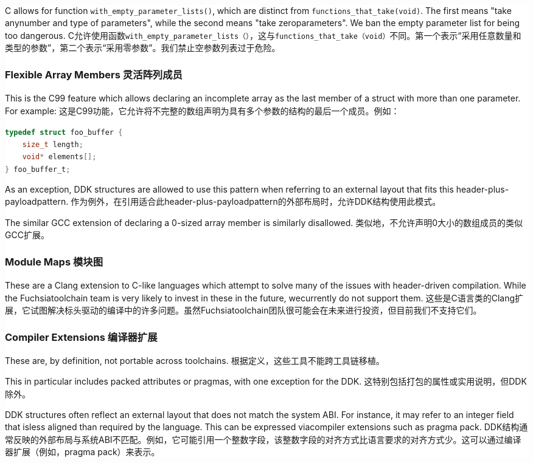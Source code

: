 C allows for function `with_empty_parameter_lists()`, which are distinct from `functions_that_take(void)`. The first means "take anynumber and type of parameters", while the second means "take zeroparameters". We ban the empty parameter list for being too dangerous. C允许使用函数`with_empty_parameter_lists（）`，这与`functions_that_take（void）`不同。第一个表示“采用任意数量和类型的参数”，第二个表示“采用零参数”。我们禁止空参数列表过于危险。

 
### Flexible Array Members  灵活阵列成员 

This is the C99 feature which allows declaring an incomplete array as the last member of a struct with more than one parameter. For example: 这是C99功能，它允许将不完整的数组声明为具有多个参数的结构的最后一个成员。例如：

```C
typedef struct foo_buffer {
    size_t length;
    void* elements[];
} foo_buffer_t;
```
 

As an exception, DDK structures are allowed to use this pattern when referring to an external layout that fits this header-plus-payloadpattern. 作为例外，在引用适合此header-plus-payloadpattern的外部布局时，允许DDK结构使用此模式。

The similar GCC extension of declaring a 0-sized array member is similarly disallowed. 类似地，不允许声明0大小的数组成员的类似GCC扩展。

 
### Module Maps  模块图 

These are a Clang extension to C-like languages which attempt to solve many of the issues with header-driven compilation. While the Fuchsiatoolchain team is very likely to invest in these in the future, wecurrently do not support them. 这些是C语言类的Clang扩展，它试图解决标头驱动的编译中的许多问题。虽然Fuchsiatoolchain团队很可能会在未来进行投资，但目前我们不支持它们。

 
### Compiler Extensions  编译器扩展 

These are, by definition, not portable across toolchains.  根据定义，这些工具不能跨工具链移植。

This in particular includes packed attributes or pragmas, with one exception for the DDK. 这特别包括打包的属性或实用说明，但DDK除外。

DDK structures often reflect an external layout that does not match the system ABI. For instance, it may refer to an integer field that isless aligned than required by the language. This can be expressed viacompiler extensions such as pragma pack. DDK结构通常反映的外部布局与系统ABI不匹配。例如，它可能引用一个整数字段，该整数字段的对齐方式比语言要求的对齐方式少。这可以通过编译器扩展（例如，pragma pack）来表示。

